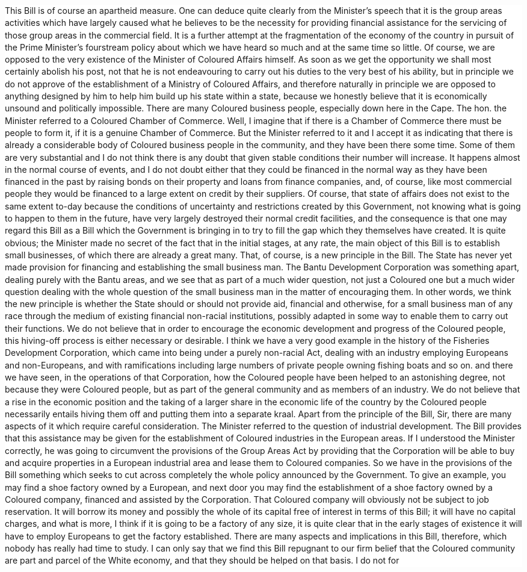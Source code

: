 <p>This Bill is of course an apartheid measure. One can deduce quite clearly from the Minister&#x2019;s speech that it is the group areas activities which have largely caused what he believes to be the necessity for providing financial assistance for the servicing of those group areas in the commercial field. It is a further attempt at the fragmentation of the economy of the country in pursuit of the Prime Minister&#x2019;s fourstream policy about which we have heard so much and at the same time so little. Of course, we are opposed to the very existence of the Minister of Coloured Affairs himself. As soon as we get the opportunity we shall most certainly abolish his post, not that he is not endeavouring to carry out his duties to the very best of his ability, but in principle we do not approve of the establishment of a Ministry of Coloured Affairs, and therefore naturally in principle we are opposed to anything designed by him to help him build up his state within a state, because we honestly believe that it is economically unsound and politically impossible. There are many Coloured business people, especially down here in the Cape. The hon. the Minister referred to a Coloured Chamber of Commerce. Well, I imagine that if there is a Chamber of Commerce there must be people to form it, if it is a genuine Chamber of Commerce. But the Minister referred to it and I accept it as indicating that there is already a considerable body of Coloured business people in the community, and they have been there some time. Some of them are very substantial and I do not think there is any doubt that given stable conditions their number will increase. It happens almost in the normal course of events, and I do not doubt either that they could be financed in the normal way as they have been financed in the past by raising bonds on their property and loans from finance companies, and, of course, like most commercial people they would be financed to a large extent on credit by their suppliers. Of course, that state of affairs does not exist to the same extent to-day because the conditions of uncertainty and restrictions created by this Government, not knowing what is going to happen to them in the future, have very largely destroyed their normal credit facilities, and the consequence is that one may regard this Bill as a Bill which the Government is bringing in to try to fill the gap which they themselves have created. It is quite obvious; the Minister made no secret of the fact that in the initial stages, at any rate, the main object of this Bill is to establish small businesses, of which there are already a great many. That, of course, is a new principle in the Bill. The State has never yet made provision for financing and establishing the small business man. The Bantu Development Corporation was something apart, dealing purely with the Bantu areas, and we see that as part of a much wider question, not just a Coloured one but a much wider question dealing with the whole question of the small business man in the matter of encouraging them. In other words, we think the new principle is whether the State should or should not provide aid, financial and otherwise, for a small business man of any race through the medium of existing financial non-racial institutions, possibly adapted in some way to enable them to carry out their functions. We do not believe that in order to encourage the economic development and progress of the Coloured people, this hiving-off process is either necessary or desirable. I think we have a very good example in the history of the Fisheries Development Corporation, which came into being under a purely non-racial Act, dealing with an industry employing Europeans and non-Europeans, and with ramifications including large numbers of private people owning fishing boats and so on. and there we have seen, in the operations of that Corporation, how the Coloured people have been helped to an astonishing degree, not because they were Coloured people, but as part of the general community and as members of an industry. We do not believe that a rise in the economic position and the taking of a larger share in the economic life of the country by the Coloured people necessarily entails hiving them off and putting them into a separate kraal. Apart from the principle of the Bill, Sir, there are many aspects of it <span class="col_319-320" refersTo="page_176"/>which require careful consideration. The Minister referred to the question of industrial development. The Bill provides that this assistance may be given for the establishment of Coloured industries in the European areas. If I understood the Minister correctly, he was going to circumvent the provisions of the Group Areas Act by providing that the Corporation will be able to buy and acquire properties in a European industrial area and lease them to Coloured companies. So we have in the provisions of the Bill something which seeks to cut across completely the whole policy announced by the Government. To give an example, you may find a shoe factory owned by a European, and next door you may find the establishment of a shoe factory owned by a Coloured company, financed and assisted by the Corporation. That Coloured company will obviously not be subject to job reservation. It will borrow its money and possibly the whole of its capital free of interest in terms of this Bill; it will have no capital charges, and what is more, I think if it is going to be a factory of any size, it is quite clear that in the early stages of existence it will have to employ Europeans to get the factory established. There are many aspects and implications in this Bill, therefore, which nobody has really had time to study. I can only say that we find this Bill repugnant to our firm belief that the Coloured community are part and parcel of the White economy, and that they should be helped on that basis. I do not for